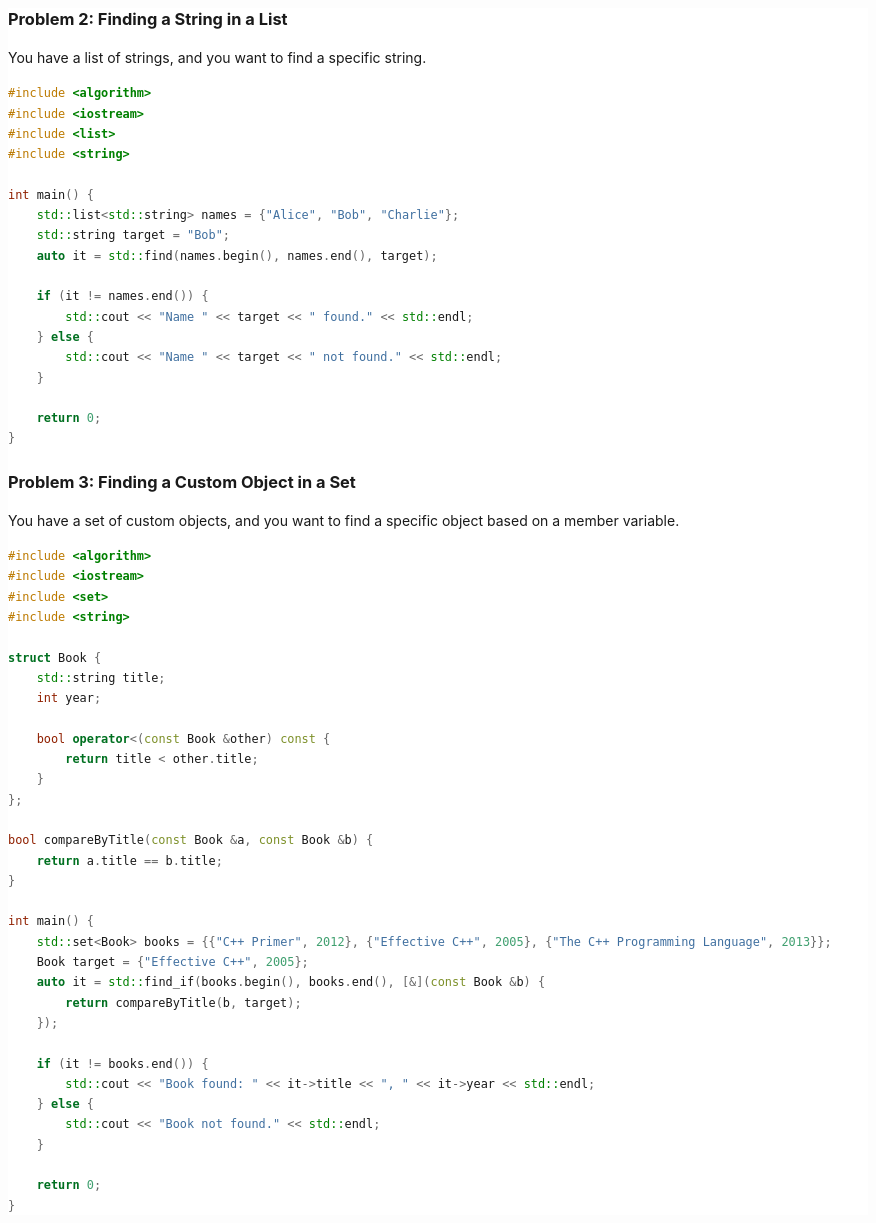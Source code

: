 ### Problem 2: Finding a String in a List

You have a list of strings, and you want to find a specific string.

```cpp
#include <algorithm>
#include <iostream>
#include <list>
#include <string>

int main() {
    std::list<std::string> names = {"Alice", "Bob", "Charlie"};
    std::string target = "Bob";
    auto it = std::find(names.begin(), names.end(), target);

    if (it != names.end()) {
        std::cout << "Name " << target << " found." << std::endl;
    } else {
        std::cout << "Name " << target << " not found." << std::endl;
    }

    return 0;
}
```

### Problem 3: Finding a Custom Object in a Set

You have a set of custom objects, and you want to find a specific object based on a member variable.

```cpp
#include <algorithm>
#include <iostream>
#include <set>
#include <string>

struct Book {
    std::string title;
    int year;

    bool operator<(const Book &other) const {
        return title < other.title;
    }
};

bool compareByTitle(const Book &a, const Book &b) {
    return a.title == b.title;
}

int main() {
    std::set<Book> books = {{"C++ Primer", 2012}, {"Effective C++", 2005}, {"The C++ Programming Language", 2013}};
    Book target = {"Effective C++", 2005};
    auto it = std::find_if(books.begin(), books.end(), [&](const Book &b) {
        return compareByTitle(b, target);
    });

    if (it != books.end()) {
        std::cout << "Book found: " << it->title << ", " << it->year << std::endl;
    } else {
        std::cout << "Book not found." << std::endl;
    }

    return 0;
}
```